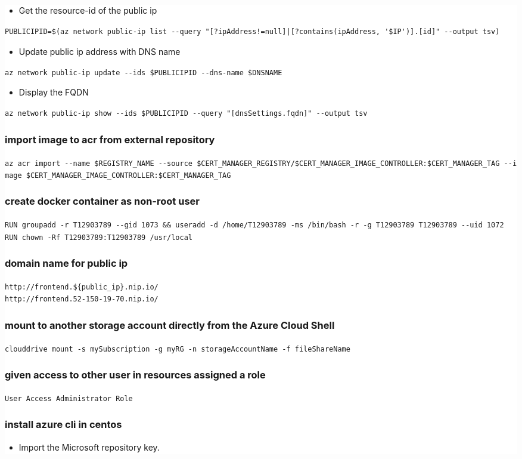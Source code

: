 - Get the resource-id of the public ip

```
PUBLICIPID=$(az network public-ip list --query "[?ipAddress!=null]|[?contains(ipAddress, '$IP')].[id]" --output tsv)
```

- Update public ip address with DNS name

```
az network public-ip update --ids $PUBLICIPID --dns-name $DNSNAME
```

- Display the FQDN

```
az network public-ip show --ids $PUBLICIPID --query "[dnsSettings.fqdn]" --output tsv
```

### import image to acr from external repository

```
az acr import --name $REGISTRY_NAME --source $CERT_MANAGER_REGISTRY/$CERT_MANAGER_IMAGE_CONTROLLER:$CERT_MANAGER_TAG --image $CERT_MANAGER_IMAGE_CONTROLLER:$CERT_MANAGER_TAG
```

### create docker container as non-root user

```
RUN groupadd -r T12903789 --gid 1073 && useradd -d /home/T12903789 -ms /bin/bash -r -g T12903789 T12903789 --uid 1072
RUN chown -Rf T12903789:T12903789 /usr/local
```

### domain name for public ip

```
http://frontend.${public_ip}.nip.io/
http://frontend.52-150-19-70.nip.io/
```

### mount to another storage account directly from the Azure Cloud Shell

```
clouddrive mount -s mySubscription -g myRG -n storageAccountName -f fileShareName
```

### given access to other user in resources assigned a role

```
User Access Administrator Role
```

### install azure cli in centos

- Import the Microsoft repository key.
